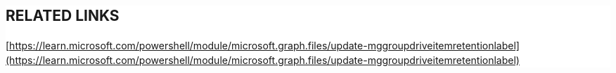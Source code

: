 ## RELATED LINKS

[https://learn.microsoft.com/powershell/module/microsoft.graph.files/update-mggroupdriveitemretentionlabel](https://learn.microsoft.com/powershell/module/microsoft.graph.files/update-mggroupdriveitemretentionlabel)

